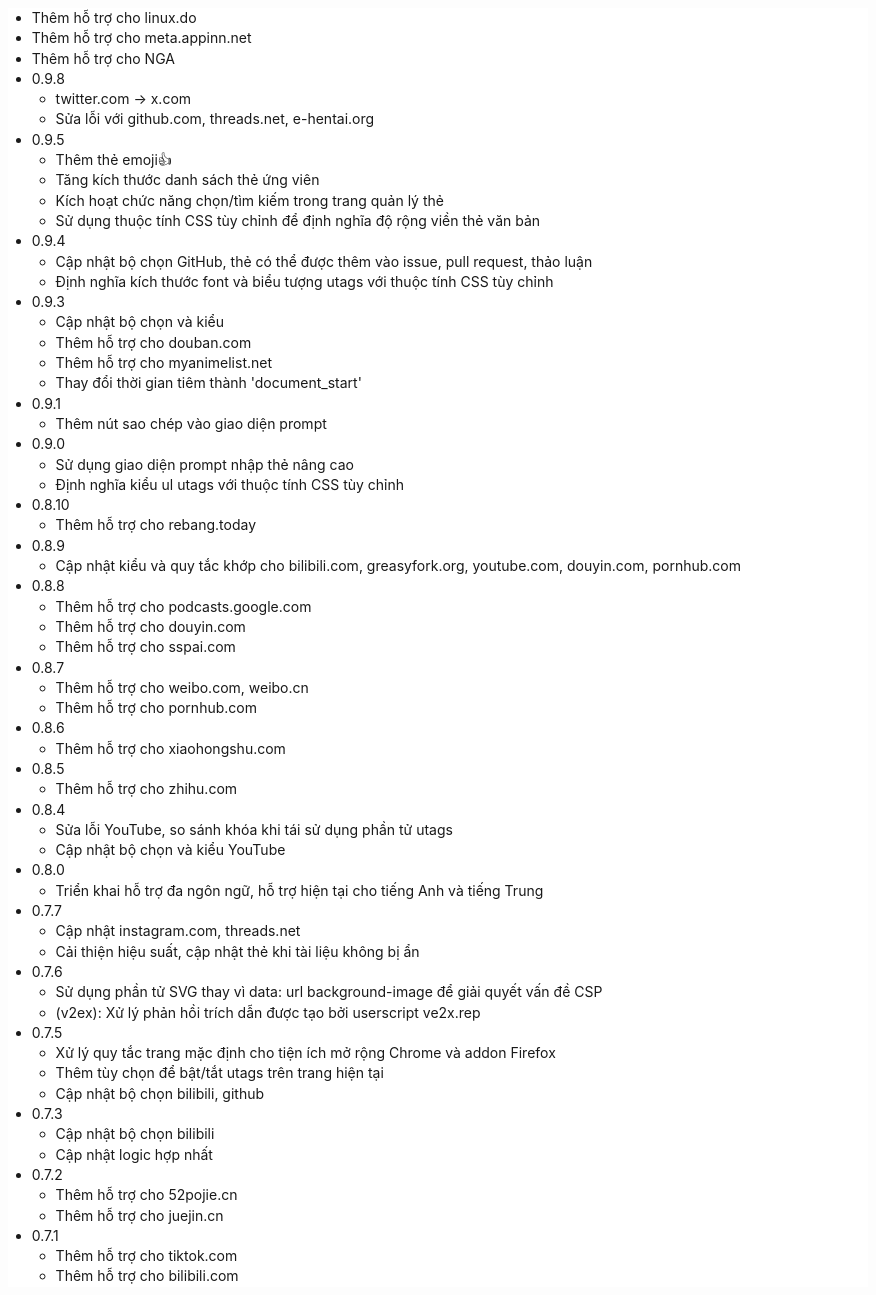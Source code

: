   - Thêm hỗ trợ cho linux.do
  - Thêm hỗ trợ cho meta.appinn.net
  - Thêm hỗ trợ cho NGA
- 0.9.8
  - twitter.com -> x.com
  - Sửa lỗi với github.com, threads.net, e-hentai.org
- 0.9.5
  - Thêm thẻ emoji👍
  - Tăng kích thước danh sách thẻ ứng viên
  - Kích hoạt chức năng chọn/tìm kiếm trong trang quản lý thẻ
  - Sử dụng thuộc tính CSS tùy chỉnh để định nghĩa độ rộng viền thẻ văn bản
- 0.9.4
  - Cập nhật bộ chọn GitHub, thẻ có thể được thêm vào issue, pull request, thảo luận
  - Định nghĩa kích thước font và biểu tượng utags với thuộc tính CSS tùy chỉnh
- 0.9.3
  - Cập nhật bộ chọn và kiểu
  - Thêm hỗ trợ cho douban.com
  - Thêm hỗ trợ cho myanimelist.net
  - Thay đổi thời gian tiêm thành 'document_start'
- 0.9.1
  - Thêm nút sao chép vào giao diện prompt
- 0.9.0
  - Sử dụng giao diện prompt nhập thẻ nâng cao
  - Định nghĩa kiểu ul utags với thuộc tính CSS tùy chỉnh
- 0.8.10
  - Thêm hỗ trợ cho rebang.today
- 0.8.9
  - Cập nhật kiểu và quy tắc khớp cho bilibili.com, greasyfork.org, youtube.com, douyin.com, pornhub.com
- 0.8.8
  - Thêm hỗ trợ cho podcasts.google.com
  - Thêm hỗ trợ cho douyin.com
  - Thêm hỗ trợ cho sspai.com
- 0.8.7
  - Thêm hỗ trợ cho weibo.com, weibo.cn
  - Thêm hỗ trợ cho pornhub.com
- 0.8.6
  - Thêm hỗ trợ cho xiaohongshu.com
- 0.8.5
  - Thêm hỗ trợ cho zhihu.com
- 0.8.4
  - Sửa lỗi YouTube, so sánh khóa khi tái sử dụng phần tử utags
  - Cập nhật bộ chọn và kiểu YouTube
- 0.8.0
  - Triển khai hỗ trợ đa ngôn ngữ, hỗ trợ hiện tại cho tiếng Anh và tiếng Trung
- 0.7.7
  - Cập nhật instagram.com, threads.net
  - Cải thiện hiệu suất, cập nhật thẻ khi tài liệu không bị ẩn
- 0.7.6
  - Sử dụng phần tử SVG thay vì data: url background-image để giải quyết vấn đề CSP
  - (v2ex): Xử lý phản hồi trích dẫn được tạo bởi userscript ve2x.rep
- 0.7.5
  - Xử lý quy tắc trang mặc định cho tiện ích mở rộng Chrome và addon Firefox
  - Thêm tùy chọn để bật/tắt utags trên trang hiện tại
  - Cập nhật bộ chọn bilibili, github
- 0.7.3
  - Cập nhật bộ chọn bilibili
  - Cập nhật logic hợp nhất
- 0.7.2
  - Thêm hỗ trợ cho 52pojie.cn
  - Thêm hỗ trợ cho juejin.cn
- 0.7.1
  - Thêm hỗ trợ cho tiktok.com
  - Thêm hỗ trợ cho bilibili.com
